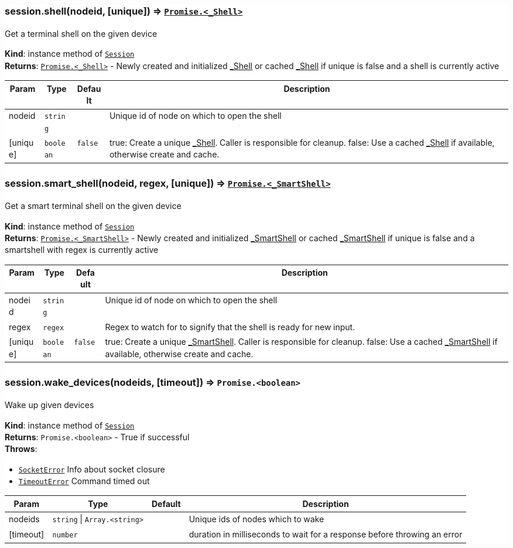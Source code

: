 <a name="Session+shell"></a>

### session.shell(nodeid, [unique]) ⇒ [<code>Promise.&lt;\_Shell&gt;</code>](#_Shell)
Get a terminal shell on the given device

**Kind**: instance method of [<code>Session</code>](#Session)  
**Returns**: [<code>Promise.&lt;\_Shell&gt;</code>](#_Shell) - Newly created and initialized [_Shell](#_Shell) or cached [_Shell](#_Shell) if unique is false and a shell is currently active  

| Param | Type | Default | Description |
| --- | --- | --- | --- |
| nodeid | <code>string</code> |  | Unique id of node on which to open the shell |
| [unique] | <code>boolean</code> | <code>false</code> | true: Create a unique [_Shell](#_Shell). Caller is responsible for cleanup. false: Use a cached [_Shell](#_Shell) if available, otherwise create and cache. |

<a name="Session+smart_shell"></a>

### session.smart\_shell(nodeid, regex, [unique]) ⇒ [<code>Promise.&lt;\_SmartShell&gt;</code>](#_SmartShell)
Get a smart terminal shell on the given device

**Kind**: instance method of [<code>Session</code>](#Session)  
**Returns**: [<code>Promise.&lt;\_SmartShell&gt;</code>](#_SmartShell) - Newly created and initialized [_SmartShell](#_SmartShell) or cached [_SmartShell](#_SmartShell) if unique is false and a smartshell with regex is currently active  

| Param | Type | Default | Description |
| --- | --- | --- | --- |
| nodeid | <code>string</code> |  | Unique id of node on which to open the shell |
| regex | <code>regex</code> |  | Regex to watch for to signify that the shell is ready for new input. |
| [unique] | <code>boolean</code> | <code>false</code> | true: Create a unique [_SmartShell](#_SmartShell). Caller is responsible for cleanup. false: Use a cached [_SmartShell](#_SmartShell) if available, otherwise create and cache. |

<a name="Session+wake_devices"></a>

### session.wake\_devices(nodeids, [timeout]) ⇒ <code>Promise.&lt;boolean&gt;</code>
Wake up given devices

**Kind**: instance method of [<code>Session</code>](#Session)  
**Returns**: <code>Promise.&lt;boolean&gt;</code> - True if successful  
**Throws**:

- [<code>SocketError</code>](#SocketError) Info about socket closure
- [<code>TimeoutError</code>](#TimeoutError) Command timed out


| Param | Type | Default | Description |
| --- | --- | --- | --- |
| nodeids | <code>string</code> \| <code>Array.&lt;string&gt;</code> |  | Unique ids of nodes which to wake |
| [timeout] | <code>number</code> | <code></code> | duration in milliseconds to wait for a response before throwing an error |
